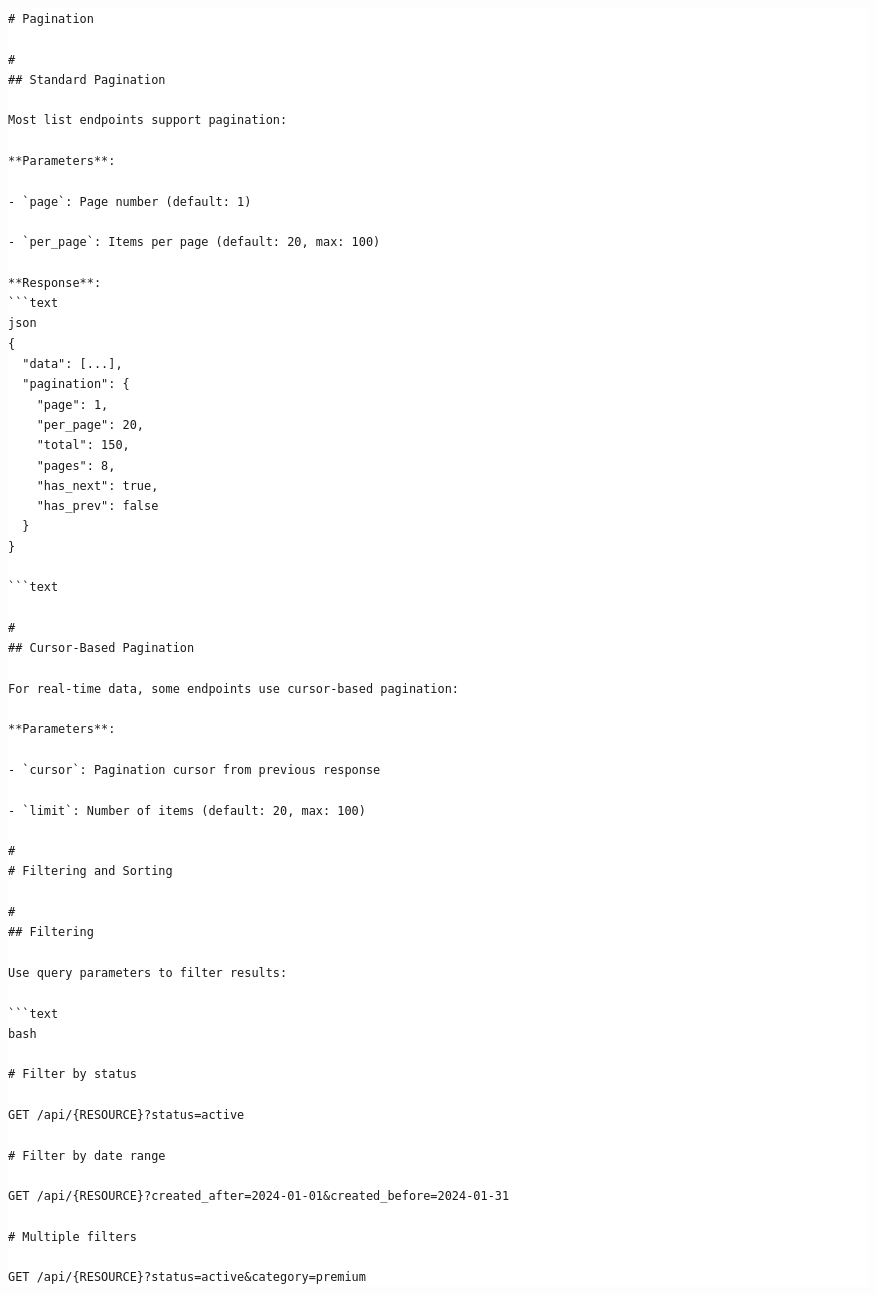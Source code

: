 ```http
# Pagination

#
## Standard Pagination

Most list endpoints support pagination:

**Parameters**:

- `page`: Page number (default: 1)

- `per_page`: Items per page (default: 20, max: 100)

**Response**:
```text
json
{
  "data": [...],
  "pagination": {
    "page": 1,
    "per_page": 20,
    "total": 150,
    "pages": 8,
    "has_next": true,
    "has_prev": false
  }
}

```text

#
## Cursor-Based Pagination

For real-time data, some endpoints use cursor-based pagination:

**Parameters**:

- `cursor`: Pagination cursor from previous response

- `limit`: Number of items (default: 20, max: 100)

#
# Filtering and Sorting

#
## Filtering

Use query parameters to filter results:

```text
bash

# Filter by status

GET /api/{RESOURCE}?status=active

# Filter by date range

GET /api/{RESOURCE}?created_after=2024-01-01&created_before=2024-01-31

# Multiple filters

GET /api/{RESOURCE}?status=active&category=premium
```
